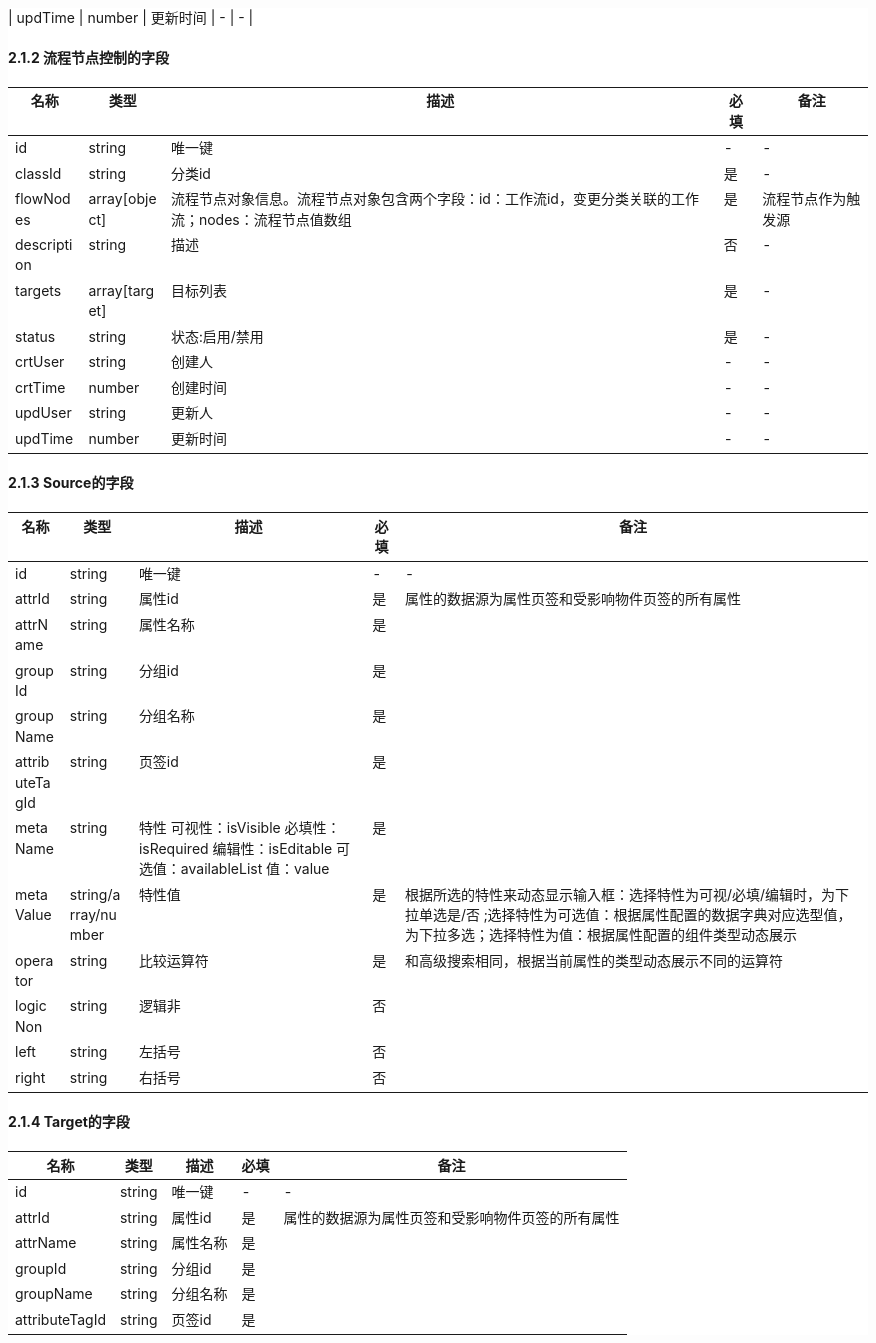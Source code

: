 | updTime | number | 更新时间 | - | - |

#### 2.1.2 流程节点控制的字段

| 名称 | 类型 | 描述 | 必填 | 备注 |
| ---- | ------ | ------ | ------ | ------ |
| id | string | 唯一键 | - | - |
| classId | string | 分类id | 是 | - |
| flowNodes | array[object] | 流程节点对象信息。流程节点对象包含两个字段：id：工作流id，变更分类关联的工作流；nodes：流程节点值数组 | 是 | 流程节点作为触发源 |
| description | string | 描述 | 否 | - |
| targets | array[target] | 目标列表 | 是 | - |
| status | string | 状态:启用/禁用 | 是 | - |
| crtUser | string | 创建人 | - | - |
| crtTime | number | 创建时间 | - | - |
| updUser | string | 更新人 | - | - |
| updTime | number | 更新时间 | - | - |

#### 2.1.3 Source的字段

| 名称 | 类型 | 描述 | 必填 | 备注 |
| ---- | ------ | ------ | ------ | ------ |
| id | string | 唯一键 | - | - |
| attrId | string | 属性id | 是 | 属性的数据源为属性页签和受影响物件页签的所有属性 |
| attrName | string | 属性名称 | 是 |  |
| groupId | string | 分组id | 是 |  |
| groupName | string | 分组名称 | 是 |  |
| attributeTagId | string | 页签id | 是 |  |
| metaName | string | 特性 可视性：isVisible 必填性：isRequired 编辑性：isEditable 可选值：availableList 值：value | 是 |  |
| metaValue | string/array/number | 特性值 | 是 | 根据所选的特性来动态显示输入框：选择特性为可视/必填/编辑时，为下拉单选是/否 ;选择特性为可选值：根据属性配置的数据字典对应选型值，为下拉多选；选择特性为值：根据属性配置的组件类型动态展示 |
| operator | string | 比较运算符 | 是 | 和高级搜索相同，根据当前属性的类型动态展示不同的运算符 |
| logicNon | string | 逻辑非 | 否 | |
| left | string | 左括号 | 否 | |
| right | string | 右括号 | 否 | |

#### 2.1.4 Target的字段

| 名称 | 类型 | 描述 | 必填 | 备注 |
| ---- | ------ | ------ | ------ | ------ |
| id | string | 唯一键 | - | - |
| attrId | string | 属性id | 是 | 属性的数据源为属性页签和受影响物件页签的所有属性 |
| attrName | string | 属性名称 | 是 |  |
| groupId | string | 分组id | 是 |  |
| groupName | string | 分组名称 | 是 |  |
| attributeTagId | string | 页签id | 是 |  |